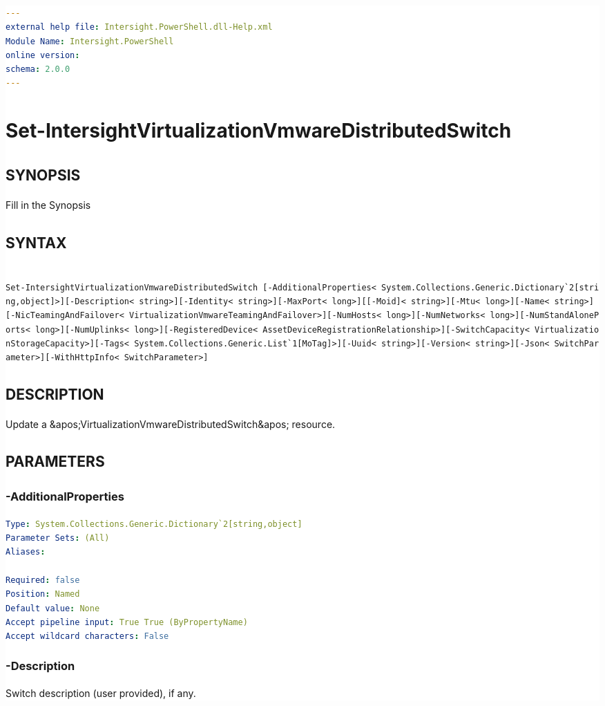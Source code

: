 ```yaml
---
external help file: Intersight.PowerShell.dll-Help.xml
Module Name: Intersight.PowerShell
online version:
schema: 2.0.0
---
```


# Set-IntersightVirtualizationVmwareDistributedSwitch

## SYNOPSIS
Fill in the Synopsis

## SYNTAX

```

Set-IntersightVirtualizationVmwareDistributedSwitch [-AdditionalProperties< System.Collections.Generic.Dictionary`2[string,object]>][-Description< string>][-Identity< string>][-MaxPort< long>][[-Moid]< string>][-Mtu< long>][-Name< string>][-NicTeamingAndFailover< VirtualizationVmwareTeamingAndFailover>][-NumHosts< long>][-NumNetworks< long>][-NumStandAlonePorts< long>][-NumUplinks< long>][-RegisteredDevice< AssetDeviceRegistrationRelationship>][-SwitchCapacity< VirtualizationStorageCapacity>][-Tags< System.Collections.Generic.List`1[MoTag]>][-Uuid< string>][-Version< string>][-Json< SwitchParameter>][-WithHttpInfo< SwitchParameter>]

```

## DESCRIPTION
Update a &amp;apos;VirtualizationVmwareDistributedSwitch&amp;apos; resource.

## PARAMETERS

### -AdditionalProperties


```yaml
Type: System.Collections.Generic.Dictionary`2[string,object]
Parameter Sets: (All)
Aliases:

Required: false
Position: Named
Default value: None
Accept pipeline input: True True (ByPropertyName)
Accept wildcard characters: False
```

### -Description
Switch description (user provided), if any.
